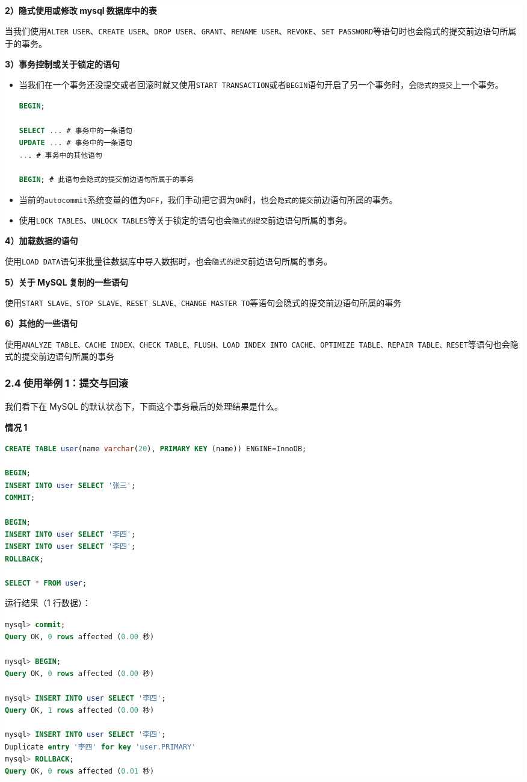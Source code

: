 **2）隐式使用或修改 mysql 数据库中的表**

当我们使用`ALTER USER`、`CREATE USER`、`DROP USER`、`GRANT`、`RENAME USER`、`REVOKE`、`SET PASSWORD`等语句时也会隐式的提交前边语句所属于的事务。

**3）事务控制或关于锁定的语句**

-  当我们在一个事务还没提交或者回滚时就又使用`START TRANSACTION`或者`BEGIN`语句开启了另一个事务时，会`隐式的提交`上一个事务。

   ```sql
   BEGIN;
   
   SELECT ... # 事务中的一条语句
   UPDATE ... # 事务中的一条语句
   ... # 事务中的其他语句
   
   BEGIN; # 此语句会隐式的提交前边语句所属于的事务
   ```

-  当前的`autocommit`系统变量的值为`OFF`，我们手动把它调为`ON`时，也会`隐式的提交`前边语句所属的事务。
-  使用`LOCK TABLES`、`UNLOCK TABLES`等关于锁定的语句也会`隐式的提交`前边语句所属的事务。

**4）加载数据的语句**

使用`LOAD DATA`语句来批量往数据库中导入数据时，也会`隐式的提交`前边语句所属的事务。

**5）关于 MySQL 复制的一些语句**

使用`START SLAVE、STOP SLAVE、RESET SLAVE、CHANGE MASTER TO`等语句会隐式的提交前边语句所属的事务

**6）其他的一些语句**

使用`ANALYZE TABLE、CACHE INDEX、CHECK TABLE、FLUSH、LOAD INDEX INTO CACHE、OPTIMIZE TABLE、REPAIR TABLE、RESET`等语句也会隐式的提交前边语句所属的事务

### 2.4 使用举例 1：提交与回滚
我们看下在 MySQL 的默认状态下，下面这个事务最后的处理结果是什么。

**情况 1**

```sql
CREATE TABLE user(name varchar(20), PRIMARY KEY (name)) ENGINE=InnoDB;

BEGIN;
INSERT INTO user SELECT '张三';
COMMIT;

BEGIN;
INSERT INTO user SELECT '李四';
INSERT INTO user SELECT '李四';
ROLLBACK;

SELECT * FROM user;
```

运行结果（1 行数据）：

```sql
mysql> commit;
Query OK, 0 rows affected (0.00 秒)

mysql> BEGIN;
Query OK, 0 rows affected (0.00 秒)

mysql> INSERT INTO user SELECT '李四';
Query OK, 1 rows affected (0.00 秒)

mysql> INSERT INTO user SELECT '李四';
Duplicate entry '李四' for key 'user.PRIMARY'
mysql> ROLLBACK;
Query OK, 0 rows affected (0.01 秒)
```